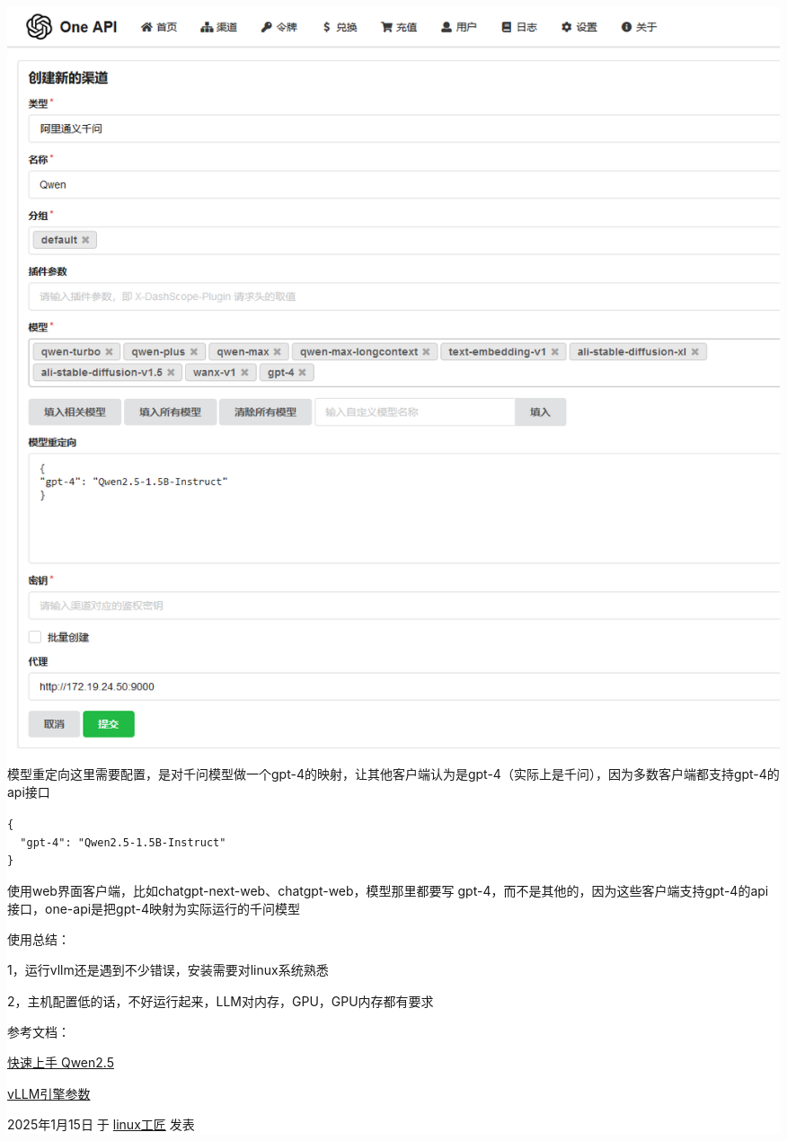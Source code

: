 ![one api配置渠道](../images/2025/01/one-api-for-qwen.png)

模型重定向这里需要配置，是对千问模型做一个gpt-4的映射，让其他客户端认为是gpt-4（实际上是千问），因为多数客户端都支持gpt-4的api接口

```
{
  "gpt-4": "Qwen2.5-1.5B-Instruct"
}
```

使用web界面客户端，比如chatgpt-next-web、chatgpt-web，模型那里都要写 gpt-4，而不是其他的，因为这些客户端支持gpt-4的api接口，one-api是把gpt-4映射为实际运行的千问模型

使用总结：

1，运行vllm还是遇到不少错误，安装需要对linux系统熟悉

2，主机配置低的话，不好运行起来，LLM对内存，GPU，GPU内存都有要求

参考文档：

[快速上手 Qwen2.5](https://qwen.readthedocs.io/zh-cn/latest/getting_started/quickstart.html)

[vLLM引擎参数](https://vllm.hyper.ai/docs/models/engine-arguments)

2025年1月15日 于 [linux工匠](https://bbotte.github.io/) 发表